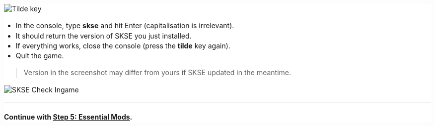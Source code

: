 ![Tilde key](https://www.computerhope.com/cdn/keyboard/tilde.jpg)

- In the console, type **skse** and hit Enter (capitalisation is irrelevant).
- It should return the version of SKSE you just installed.
- If everything works, close the console (press the **tilde** key again).
- Quit the game.

> Version in the screenshot may differ from yours if SKSE updated in the meantime.

![SKSE Check Ingame](/Pictures/embers/module-1/skse-check-ingame-ae.jpg)

---

#### Continue with [Step 5: Essential Mods](/embers/module-1/step-5/).